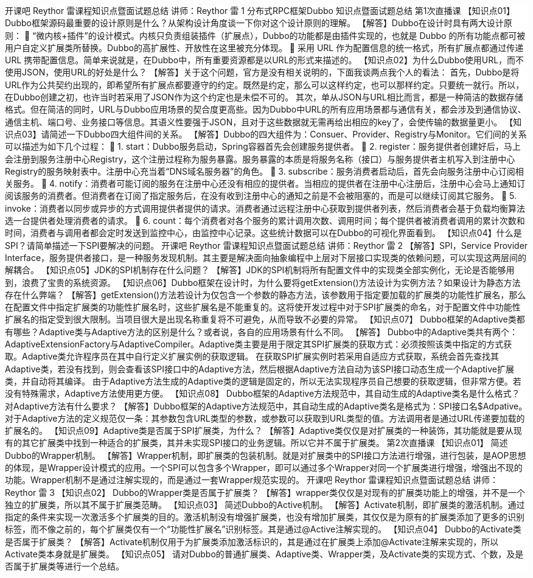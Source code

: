 开课吧 Reythor 雷课程知识点暨面试题总结
讲师：Reythor 雷
1
分布式RPC框架Dubbo
知识点暨面试题总结
第1次直播课
【知识点01】Dubbo框架源码最重要的设计原则是什么？从架构设计角度谈一下你对这个设计原则的理解。
【解答】Dubbo在设计时具有两大设计原则：
 “微内核+插件”的设计模式。内核只负责组装插件（扩展点），Dubbo的功能都是由插件实现的，也就是 Dubbo 的所有功能点都可被用户自定义扩展类所替换。Dubbo的高扩展性、开放性在这里被充分体现。
 采用 URL 作为配置信息的统一格式，所有扩展点都通过传递 URL 携带配置信息。简单来说就是，在Dubbo中，所有重要资源都是以URL的形式来描述的。
【知识点02】为什么Dubbo使用URL，而不使用JSON，使用URL的好处是什么？
【解答】关于这个问题，官方是没有相关说明的，下面我谈两点我个人的看法：
首先，Dubbo是将URL作为公共契约出现的，即希望所有扩展点都要遵守的约定。既然是约定，那么可以这样约定，也可以那样约定。只要统一就行。所以，在Dubbo创建之初，也许当时若采用了JSON作为这个约定也是未偿不可的。
其次，单从JSON与URL相比而言，都是一种简洁的数据存储格式。但在简洁的同时，URL与Dubbo应用场景的契合度更高些。因为Dubbo中URL的所有应用场景都与通信有关，都会涉及到通信协议、通信主机、端口号、业务接口等信息。其语义性要强于JSON，且对于这些数据就无需再给出相应的key了，会使传输的数据量更小。
【知识点03】请简述一下Dubbo四大组件间的关系。
【解答】Dubbo的四大组件为：Consuer、Provider、Registry与Monitor。它们间的关系可以描述为如下几个过程：
 1. start：Dubbo服务启动，Spring容器首先会创建服务提供者。
 2. register：服务提供者创建好后，马上会注册到服务注册中心Registry，这个注册过程称为服务暴露。服务暴露的本质是将服务名称（接口）与服务提供者主机写入到注册中心Registry的服务映射表中。注册中心充当着“DNS域名服务器”的角色。
 3. subscribe：服务消费者启动后，首先会向服务注册中心订阅相关服务。
 4. notify：消费者可能订阅的服务在注册中心还没有相应的提供者。当相应的提供者在注册中心注册后，注册中心会马上通知订阅该服务的消费者。但消费者在订阅了指定服务后，在没有收到注册中心的通知之前是不会被阻塞的，而是可以继续订阅其它服务。
 5. invoke：消费者以同步或异步的方式调用提供者提供的请求。消费者通过远程注册中心获取到提供者列表，然后消费者会基于负载均衡算法选一台提供者处理消费者的请求。
 6. count：每个消费者对各个服务的累计调用次数、调用时间；每个提供者被消费者调用的累计次数和时间，消费者与调用者都会定时发送到监控中心，由监控中心记录。这些统计数据可以在Dubbo的可视化界面看到。
【知识点04】什么是SPI？请简单描述一下SPI要解决的问题。
开课吧 Reythor 雷课程知识点暨面试题总结
讲师：Reythor 雷
2
【解答】SPI，Service Provider Interface，服务提供者接口，是一种服务发现机制。其主要是解决面向抽象编程中上层对下层接口实现类的依赖问题，可以实现这两层间的解耦合。
【知识点05】JDK的SPI机制存在什么问题？
【解答】JDK的SPI机制将所有配置文件中的实现类全部实例化，无论是否能够用到，浪费了宝贵的系统资源。
【知识点06】Dubbo框架在设计时，为什么要将getExtension()方法设计为实例方法？如果设计为静态方法存在什么弊端？
【解答】getExtension()方法若设计为仅包含一个参数的静态方法，该参数用于指定要加载的扩展类的功能性扩展名，那么在配置文件中指定扩展类的功能性扩展名时，这些扩展名是不能重复的。这将使开发过程中对于SPI扩展类的命名，对于配置文件中功能性扩展名的指定受到很大限制。当项目很大是出现名称重复将不可避免，从而导致不必要的异常。
【知识点07】 Dubbo框架的Adaptive类都有哪些？Adaptive类与Adaptive方法的区别是什么？或者说，各自的应用场景有什么不同。
【解答】 Dubbo中的Adaptive类共有两个：AdaptiveExtensionFactory与AdaptiveCompiler。Adaptive类主要是用于限定其SPI扩展类的获取方式：必须按照该类中指定的方式获取。Adaptive类允许程序员在其中自行定义扩展实例的获取逻辑。
在获取SPI扩展实例时若采用自适应方式获取，系统会首先查找其Adaptive类，若没有找到，则会查看该SPI接口中的Adaptive方法，然后根据Adaptive方法自动为该SPI接口动态生成一个Adaptive扩展类，并自动将其编译。
由于Adaptive方法生成的Adaptive类的逻辑是固定的，所以无法实现程序员自己想要的获取逻辑，但非常方便。若没有特殊需求，Adaptive方法使用更方便。
【知识点08】 Dubbo框架的Adaptive方法规范中，其自动生成的Adaptive类名是什么格式？对Adaptive方法有什么要求？
【解答】Dubbo框架的Adaptive方法规范中，其自动生成的Adaptive类名是格式为：SPI接口名$Adpative。对于Adaptive方法的定义规范仅一条：其参数包含URL类型的参数，或参数可以获取到URL类型的值。方法调用者是通过URL传递要加载的扩展名的。
【知识点09】Adaptive类是否属于SPI扩展类，为什么？
【解答】Adaptive类仅仅是对扩展类的一种装饰，其功能就是要从现有的其它扩展类中找到一种适合的扩展类，其并未实现SPI接口的业务逻辑。所以它并不属于扩展类。
第2次直播课
【知识点01】 简述Dubbo的Wrapper机制。
【解答】Wrapper机制，即扩展类的包装机制。就是对扩展类中的SPI接口方法进行增强，进行包装，是AOP思想的体现，是Wrapper设计模式的应用。一个SPI可以包含多个Wrapper，即可以通过多个Wrapper对同一个扩展类进行增强，增强出不现的功能。Wrapper机制不是通过注解实现的，而是通过一套Wrapper规范实现的。
开课吧 Reythor 雷课程知识点暨面试题总结
讲师：Reythor 雷
3
【知识点02】 Dubbo的Wrapper类是否属于扩展类？
【解答】wrapper类仅仅是对现有的扩展类功能上的增强，并不是一个独立的扩展类，所以其不属于扩展类范畴。
【知识点03】 简述Dubbo的Active机制。
【解答】Activate机制，即扩展类的激活机制。通过指定的条件来实现一次激活多个扩展类的目的。激活机制没有增强扩展类，也没有增加扩展类，其仅仅是为原有的扩展类添加了更多的识别标签，而不像之前的，每个扩展类仅有一个“功能性扩展名”识别标签。其是通过@Active注解实现的。
【知识点04】 Dubbo的Activate类是否属于扩展类？
【解答】Activate机制仅用于为扩展类添加激活标识的，其是通过在扩展类上添加@Activate注解来实现的，所以Activate类本身就是扩展类。
【知识点05】 请对Dubbo的普通扩展类、Adaptive类、Wrapper类，及Activate类的实现方式、个数，及是否属于扩展类等进行一个总结。
